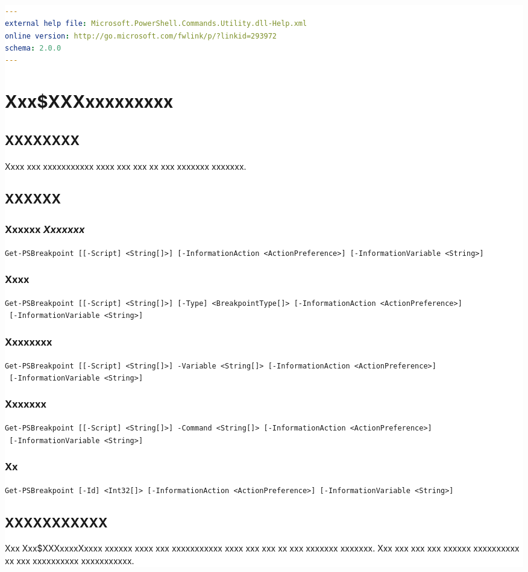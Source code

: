 ```yaml
---
external help file: Microsoft.PowerShell.Commands.Utility.dll-Help.xml
online version: http://go.microsoft.com/fwlink/p/?linkid=293972
schema: 2.0.0
---
```


# Xxx$XXXxxxxxxxxx
## XXXXXXXX
Xxxx xxx xxxxxxxxxxx xxxx xxx xxx xx xxx xxxxxxx xxxxxxx.

## XXXXXX

### Xxxxxx $Xxxxxxx$
```
Get-PSBreakpoint [[-Script] <String[]>] [-InformationAction <ActionPreference>] [-InformationVariable <String>]
```

### Xxxx
```
Get-PSBreakpoint [[-Script] <String[]>] [-Type] <BreakpointType[]> [-InformationAction <ActionPreference>]
 [-InformationVariable <String>]
```

### Xxxxxxxx
```
Get-PSBreakpoint [[-Script] <String[]>] -Variable <String[]> [-InformationAction <ActionPreference>]
 [-InformationVariable <String>]
```

### Xxxxxxx
```
Get-PSBreakpoint [[-Script] <String[]>] -Command <String[]> [-InformationAction <ActionPreference>]
 [-InformationVariable <String>]
```

### Xx
```
Get-PSBreakpoint [-Id] <Int32[]> [-InformationAction <ActionPreference>] [-InformationVariable <String>]
```

## XXXXXXXXXXX
Xxx Xxx$XXXxxxxXxxxx xxxxxx xxxx xxx xxxxxxxxxxx xxxx xxx xxx xx xxx xxxxxxx xxxxxxx.
Xxx xxx xxx xxx xxxxxx xxxxxxxxxx xx xxx xxxxxxxxxx xxxxxxxxxxx.
